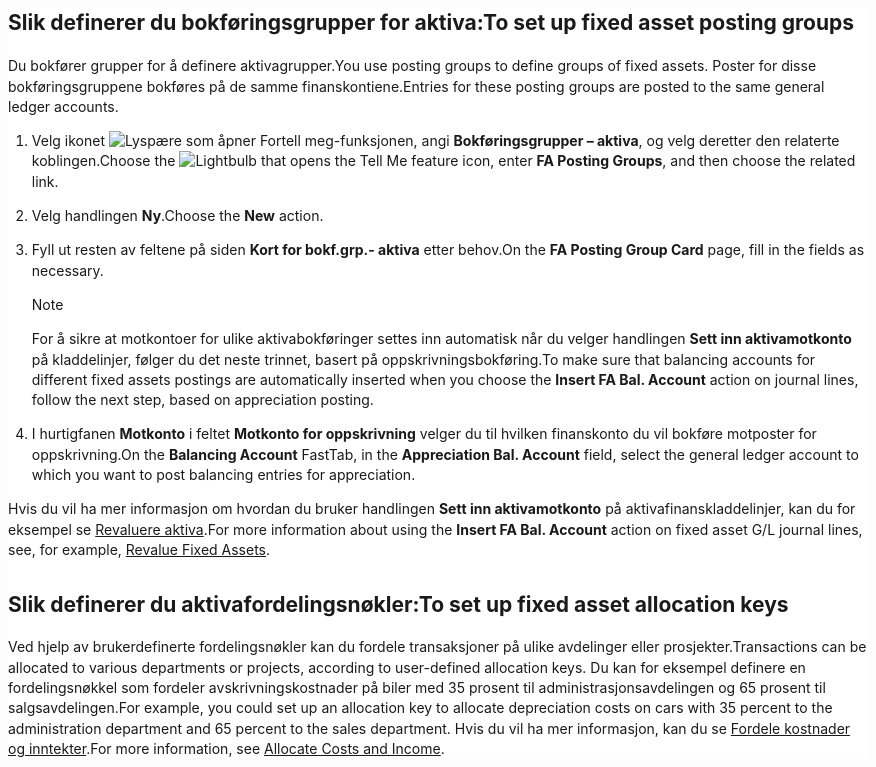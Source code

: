 ## <a name="to-set-up-fixed-asset-posting-groups"></a><span data-ttu-id="4732e-109">Slik definerer du bokføringsgrupper for aktiva:</span><span class="sxs-lookup"><span data-stu-id="4732e-109">To set up fixed asset posting groups</span></span>
<span data-ttu-id="4732e-110">Du bokfører grupper for å definere aktivagrupper.</span><span class="sxs-lookup"><span data-stu-id="4732e-110">You use posting groups to define groups of fixed assets.</span></span> <span data-ttu-id="4732e-111">Poster for disse bokføringsgruppene bokføres på de samme finanskontiene.</span><span class="sxs-lookup"><span data-stu-id="4732e-111">Entries for these posting groups are posted to the same general ledger accounts.</span></span>

1. <span data-ttu-id="4732e-112">Velg ikonet ![Lyspære som åpner Fortell meg-funksjonen](media/ui-search/search_small.png "Fortell hva du vil gjøre"), angi **Bokføringsgrupper – aktiva**, og velg deretter den relaterte koblingen.</span><span class="sxs-lookup"><span data-stu-id="4732e-112">Choose the ![Lightbulb that opens the Tell Me feature](media/ui-search/search_small.png "Tell me what you want to do") icon, enter **FA Posting Groups**, and then choose the related link.</span></span>  
2. <span data-ttu-id="4732e-113">Velg handlingen **Ny**.</span><span class="sxs-lookup"><span data-stu-id="4732e-113">Choose the **New** action.</span></span>
3. <span data-ttu-id="4732e-114">Fyll ut resten av feltene på siden **Kort for bokf.grp.- aktiva** etter behov.</span><span class="sxs-lookup"><span data-stu-id="4732e-114">On the **FA Posting Group Card** page, fill in the fields as necessary.</span></span>

    > [!NOTE]  
    >   <span data-ttu-id="4732e-115">For å sikre at motkontoer for ulike aktivabokføringer settes inn automatisk når du velger handlingen **Sett inn aktivamotkonto** på kladdelinjer, følger du det neste trinnet, basert på oppskrivningsbokføring.</span><span class="sxs-lookup"><span data-stu-id="4732e-115">To make sure that balancing accounts for different fixed assets postings are automatically inserted when you choose the **Insert FA Bal. Account** action on journal lines, follow the next step, based on appreciation posting.</span></span>
4. <span data-ttu-id="4732e-116">I hurtigfanen **Motkonto** i feltet **Motkonto for oppskrivning** velger du til hvilken finanskonto du vil bokføre motposter for oppskrivning.</span><span class="sxs-lookup"><span data-stu-id="4732e-116">On the **Balancing Account** FastTab, in the **Appreciation Bal. Account** field, select the general ledger account to which you want to post balancing entries for appreciation.</span></span>

<span data-ttu-id="4732e-117">Hvis du vil ha mer informasjon om hvordan du bruker handlingen **Sett inn aktivamotkonto** på aktivafinanskladdelinjer, kan du for eksempel se [Revaluere aktiva](fa-how-revalue.md).</span><span class="sxs-lookup"><span data-stu-id="4732e-117">For more information about using the **Insert FA Bal. Account** action on fixed asset G/L journal lines, see, for example, [Revalue Fixed Assets](fa-how-revalue.md).</span></span>

## <a name="to-set-up-fixed-asset-allocation-keys"></a><span data-ttu-id="4732e-118">Slik definerer du aktivafordelingsnøkler:</span><span class="sxs-lookup"><span data-stu-id="4732e-118">To set up fixed asset allocation keys</span></span>
<span data-ttu-id="4732e-119">Ved hjelp av brukerdefinerte fordelingsnøkler kan du fordele transaksjoner på ulike avdelinger eller prosjekter.</span><span class="sxs-lookup"><span data-stu-id="4732e-119">Transactions can be allocated to various departments or projects, according to user-defined allocation keys.</span></span> <span data-ttu-id="4732e-120">Du kan for eksempel definere en fordelingsnøkkel som fordeler avskrivningskostnader på biler med 35 prosent til administrasjonsavdelingen og 65 prosent til salgsavdelingen.</span><span class="sxs-lookup"><span data-stu-id="4732e-120">For example, you could set up an allocation key to allocate depreciation costs on cars with 35 percent to the administration department and 65 percent to the sales department.</span></span> <span data-ttu-id="4732e-121">Hvis du vil ha mer informasjon, kan du se [Fordele kostnader og inntekter](year-allocate-costs-income.md).</span><span class="sxs-lookup"><span data-stu-id="4732e-121">For more information, see [Allocate Costs and Income](year-allocate-costs-income.md).</span></span>
